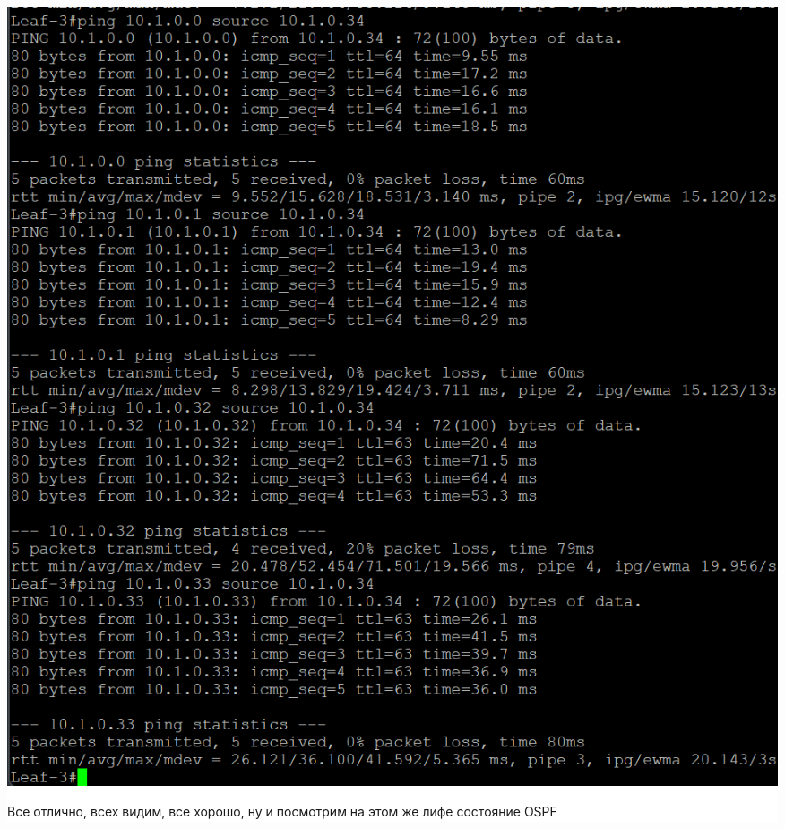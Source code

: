![ospf_ping3.png](ospf_ping3.png)

Все отлично, всех видим, все хорошо, ну и посмотрим на этом же лифе состояние OSPF
